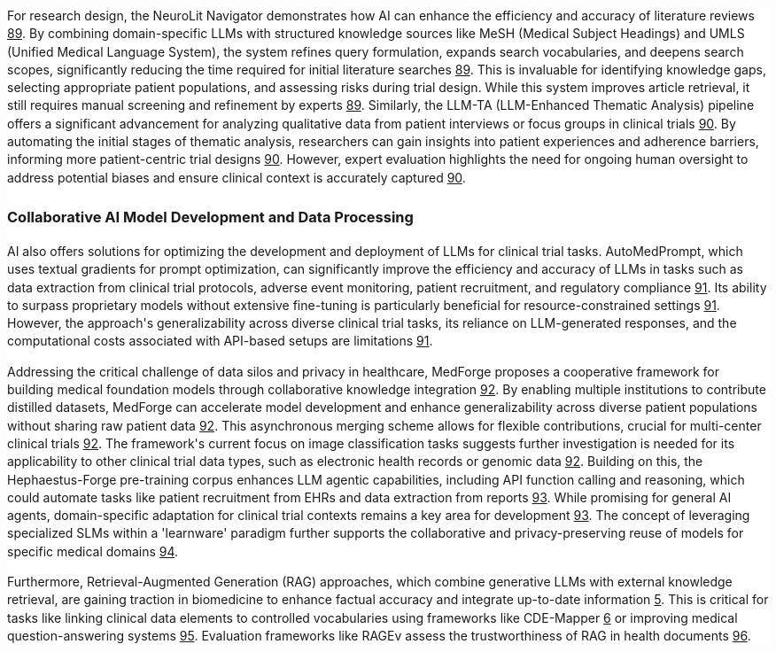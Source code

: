 For research design, the NeuroLit Navigator demonstrates how AI can enhance the efficiency and accuracy of literature reviews [89](http://arxiv.org/pdf/2503.00278v1). By combining domain-specific LLMs with structured knowledge sources like MeSH (Medical Subject Headings) and UMLS (Unified Medical Language System), the system refines query formulation, expands search vocabularies, and deepens search scopes, significantly reducing the time required for initial literature searches [89](http://arxiv.org/pdf/2503.00278v1). This is invaluable for identifying knowledge gaps, selecting appropriate patient populations, and assessing risks during trial design. While this system improves article retrieval, it still requires manual screening and refinement by experts [89](http://arxiv.org/pdf/2503.00278v1). Similarly, the LLM-TA (LLM-Enhanced Thematic Analysis) pipeline offers a significant advancement for analyzing qualitative data from patient interviews or focus groups in clinical trials [90](http://arxiv.org/pdf/2502.01620v1). By automating the initial stages of thematic analysis, researchers can gain insights into patient experiences and adherence barriers, informing more patient-centric trial designs [90](http://arxiv.org/pdf/2502.01620v1). However, expert evaluation highlights the need for ongoing human oversight to address potential biases and ensure clinical context is accurately captured [90](http://arxiv.org/pdf/2502.01620v1).

### Collaborative AI Model Development and Data Processing

AI also offers solutions for optimizing the development and deployment of LLMs for clinical trial tasks. AutoMedPrompt, which uses textual gradients for prompt optimization, can significantly improve the efficiency and accuracy of LLMs in tasks such as data extraction from clinical trial protocols, adverse event monitoring, patient recruitment, and regulatory compliance [91](http://arxiv.org/pdf/2502.15944v1). Its ability to surpass proprietary models without extensive fine-tuning is particularly beneficial for resource-constrained settings [91](http://arxiv.org/pdf/2502.15944v1). However, the approach's generalizability across diverse clinical trial tasks, its reliance on LLM-generated responses, and the computational costs associated with API-based setups are limitations [91](http://arxiv.org/pdf/2502.15944v1).

Addressing the critical challenge of data silos and privacy in healthcare, MedForge proposes a cooperative framework for building medical foundation models through collaborative knowledge integration [92](http://arxiv.org/pdf/2502.16055v1). By enabling multiple institutions to contribute distilled datasets, MedForge can accelerate model development and enhance generalizability across diverse patient populations without sharing raw patient data [92](http://arxiv.org/pdf/2502.16055v1). This asynchronous merging scheme allows for flexible contributions, crucial for multi-center clinical trials [92](http://arxiv.org/pdf/2502.16055v1). The framework's current focus on image classification tasks suggests further investigation is needed for its applicability to other clinical trial data types, such as electronic health records or genomic data [92](http://arxiv.org/pdf/2502.16055v1). Building on this, the Hephaestus-Forge pre-training corpus enhances LLM agentic capabilities, including API function calling and reasoning, which could automate tasks like patient recruitment from EHRs and data extraction from reports [93](http://arxiv.org/pdf/2502.06589v1). While promising for general AI agents, domain-specific adaptation for clinical trial contexts remains a key area for development [93](http://arxiv.org/pdf/2502.06589v1). The concept of leveraging specialized SLMs within a 'learnware' paradigm further supports the collaborative and privacy-preserving reuse of models for specific medical domains [94](https://www.semanticscholar.org/paper/ccef102e80438c5ea9901c0e13198cfd3e685e87).

Furthermore, Retrieval-Augmented Generation (RAG) approaches, which combine generative LLMs with external knowledge retrieval, are gaining traction in biomedicine to enhance factual accuracy and integrate up-to-date information [5](https://www.semanticscholar.org/paper/ea2f72b979e2646dec92a9ce9b6b07dd0a20e789). This is critical for tasks like linking clinical data elements to controlled vocabularies using frameworks like CDE-Mapper [6](https://www.semanticscholar.org/paper/ecc3051e19f7713350e0950b6cde1f0841ca2d7c) or improving medical question-answering systems [95](https://www.semanticscholar.org/paper/c0239788924415765305bd23e054dd06404f866b). Evaluation frameworks like RAGEv assess the trustworthiness of RAG in health documents [96](https://www.semanticscholar.org/paper/78452726f73fa58e22391cc8b3b7819f38fc24bf).
